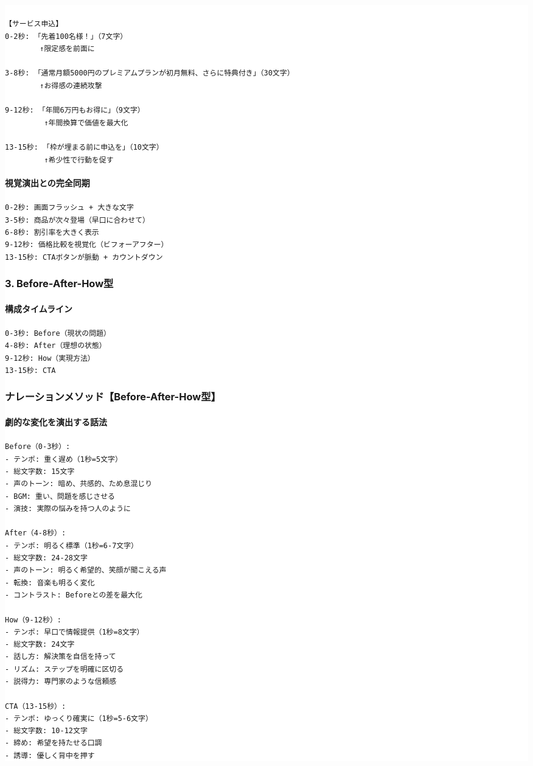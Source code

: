```

【サービス申込】
0-2秒: 「先着100名様！」（7文字）
        ↑限定感を前面に

3-8秒: 「通常月額5000円のプレミアムプランが初月無料、さらに特典付き」（30文字）
        ↑お得感の連続攻撃

9-12秒: 「年間6万円もお得に」（9文字）
         ↑年間換算で価値を最大化

13-15秒: 「枠が埋まる前に申込を」（10文字）
         ↑希少性で行動を促す
```

#### 視覚演出との完全同期
```
0-2秒: 画面フラッシュ + 大きな文字
3-5秒: 商品が次々登場（早口に合わせて）
6-8秒: 割引率を大きく表示
9-12秒: 価格比較を視覚化（ビフォーアフター）
13-15秒: CTAボタンが脈動 + カウントダウン
```

### 3. Before-After-How型

#### 構成タイムライン
```
0-3秒: Before（現状の問題）
4-8秒: After（理想の状態）
9-12秒: How（実現方法）
13-15秒: CTA
```

### ナレーションメソッド【Before-After-How型】

#### 劇的な変化を演出する話法
```
Before（0-3秒）:
- テンポ: 重く遅め（1秒=5文字）
- 総文字数: 15文字
- 声のトーン: 暗め、共感的、ため息混じり
- BGM: 重い、問題を感じさせる
- 演技: 実際の悩みを持つ人のように

After（4-8秒）:
- テンポ: 明るく標準（1秒=6-7文字）
- 総文字数: 24-28文字
- 声のトーン: 明るく希望的、笑顔が聞こえる声
- 転換: 音楽も明るく変化
- コントラスト: Beforeとの差を最大化

How（9-12秒）:
- テンポ: 早口で情報提供（1秒=8文字）
- 総文字数: 24文字
- 話し方: 解決策を自信を持って
- リズム: ステップを明確に区切る
- 説得力: 専門家のような信頼感

CTA（13-15秒）:
- テンポ: ゆっくり確実に（1秒=5-6文字）
- 総文字数: 10-12文字
- 締め: 希望を持たせる口調
- 誘導: 優しく背中を押す
```